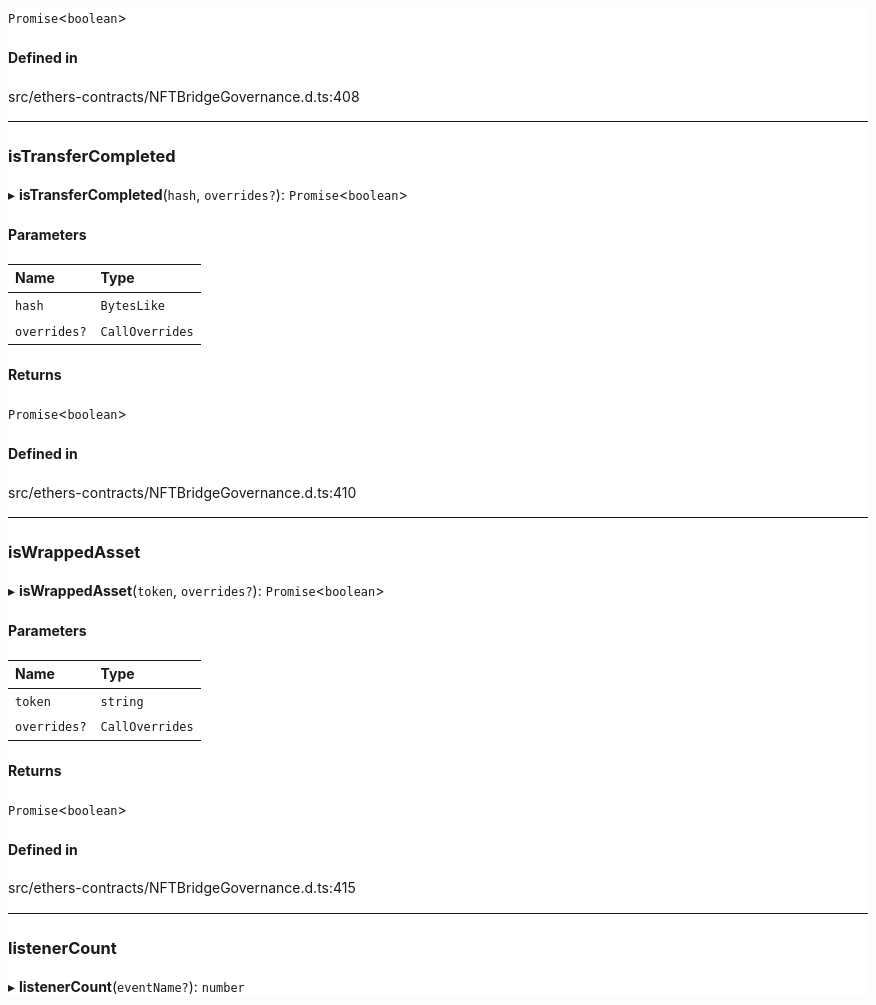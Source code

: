 `Promise`<`boolean`\>

#### Defined in

src/ethers-contracts/NFTBridgeGovernance.d.ts:408

___

### isTransferCompleted

▸ **isTransferCompleted**(`hash`, `overrides?`): `Promise`<`boolean`\>

#### Parameters

| Name | Type |
| :------ | :------ |
| `hash` | `BytesLike` |
| `overrides?` | `CallOverrides` |

#### Returns

`Promise`<`boolean`\>

#### Defined in

src/ethers-contracts/NFTBridgeGovernance.d.ts:410

___

### isWrappedAsset

▸ **isWrappedAsset**(`token`, `overrides?`): `Promise`<`boolean`\>

#### Parameters

| Name | Type |
| :------ | :------ |
| `token` | `string` |
| `overrides?` | `CallOverrides` |

#### Returns

`Promise`<`boolean`\>

#### Defined in

src/ethers-contracts/NFTBridgeGovernance.d.ts:415

___

### listenerCount

▸ **listenerCount**(`eventName?`): `number`
